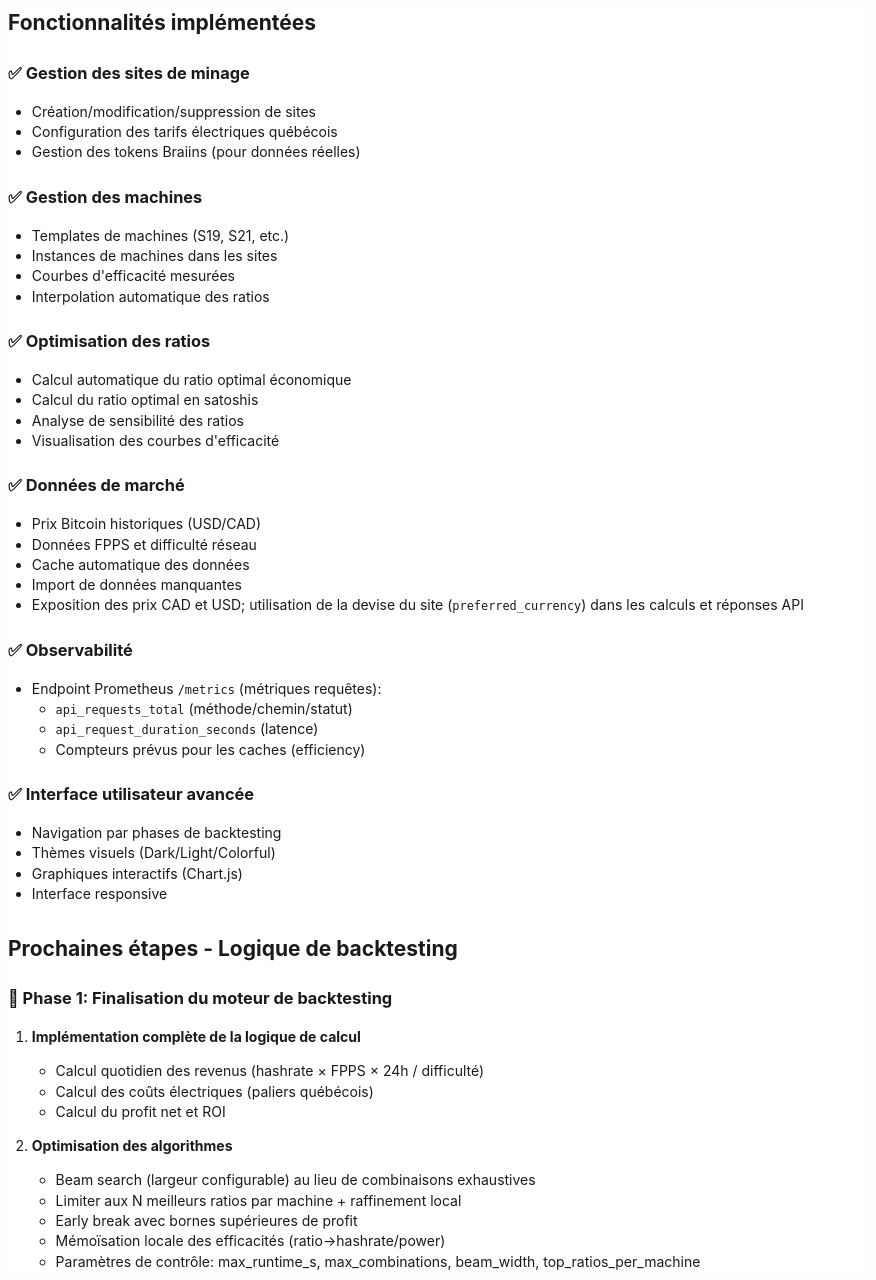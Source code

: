 ## Fonctionnalités implémentées

### ✅ Gestion des sites de minage
- Création/modification/suppression de sites
- Configuration des tarifs électriques québécois
- Gestion des tokens Braiins (pour données réelles)

### ✅ Gestion des machines
- Templates de machines (S19, S21, etc.)
- Instances de machines dans les sites
- Courbes d'efficacité mesurées
- Interpolation automatique des ratios

### ✅ Optimisation des ratios
- Calcul automatique du ratio optimal économique
- Calcul du ratio optimal en satoshis
- Analyse de sensibilité des ratios
- Visualisation des courbes d'efficacité

### ✅ Données de marché
- Prix Bitcoin historiques (USD/CAD)
- Données FPPS et difficulté réseau
- Cache automatique des données
- Import de données manquantes
 - Exposition des prix CAD et USD; utilisation de la devise du site (`preferred_currency`) dans les calculs et réponses API

### ✅ Observabilité
- Endpoint Prometheus `/metrics` (métriques requêtes):
  - `api_requests_total` (méthode/chemin/statut)
  - `api_request_duration_seconds` (latence)
  - Compteurs prévus pour les caches (efficiency)

### ✅ Interface utilisateur avancée
- Navigation par phases de backtesting
- Thèmes visuels (Dark/Light/Colorful)
- Graphiques interactifs (Chart.js)
- Interface responsive

## Prochaines étapes - Logique de backtesting

### 🎯 Phase 1: Finalisation du moteur de backtesting
1. **Implémentation complète de la logique de calcul**
   - Calcul quotidien des revenus (hashrate × FPPS × 24h / difficulté)
   - Calcul des coûts électriques (paliers québécois)
   - Calcul du profit net et ROI

2. **Optimisation des algorithmes**
   - Beam search (largeur configurable) au lieu de combinaisons exhaustives
   - Limiter aux N meilleurs ratios par machine + raffinement local
   - Early break avec bornes supérieures de profit
   - Mémoïsation locale des efficacités (ratio→hashrate/power)
   - Paramètres de contrôle: max_runtime_s, max_combinations, beam_width, top_ratios_per_machine
